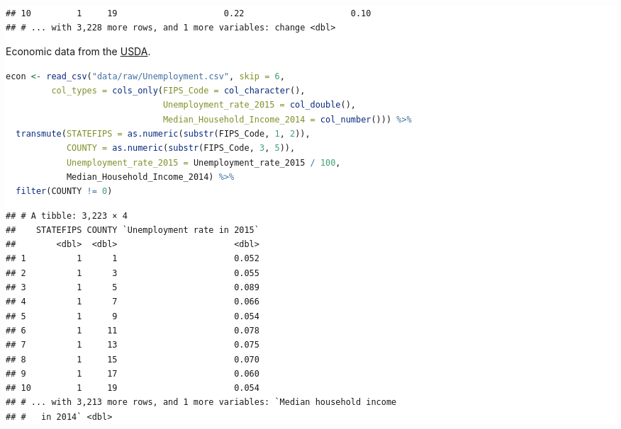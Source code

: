     ## 10         1     19                     0.22                     0.10
    ## # ... with 3,228 more rows, and 1 more variables: change <dbl>

Economic data from the [USDA](https://www.ers.usda.gov/topics/rural-economy-population/rural-classifications.aspx).

``` r
econ <- read_csv("data/raw/Unemployment.csv", skip = 6, 
         col_types = cols_only(FIPS_Code = col_character(),
                               Unemployment_rate_2015 = col_double(),
                               Median_Household_Income_2014 = col_number())) %>% 
  transmute(STATEFIPS = as.numeric(substr(FIPS_Code, 1, 2)),
            COUNTY = as.numeric(substr(FIPS_Code, 3, 5)),
            Unemployment_rate_2015 = Unemployment_rate_2015 / 100,
            Median_Household_Income_2014) %>% 
  filter(COUNTY != 0) 
```

    ## # A tibble: 3,223 × 4
    ##    STATEFIPS COUNTY `Unemployment rate in 2015`
    ##        <dbl>  <dbl>                       <dbl>
    ## 1          1      1                       0.052
    ## 2          1      3                       0.055
    ## 3          1      5                       0.089
    ## 4          1      7                       0.066
    ## 5          1      9                       0.054
    ## 6          1     11                       0.078
    ## 7          1     13                       0.075
    ## 8          1     15                       0.070
    ## 9          1     17                       0.060
    ## 10         1     19                       0.054
    ## # ... with 3,213 more rows, and 1 more variables: `Median household income
    ## #   in 2014` <dbl>
